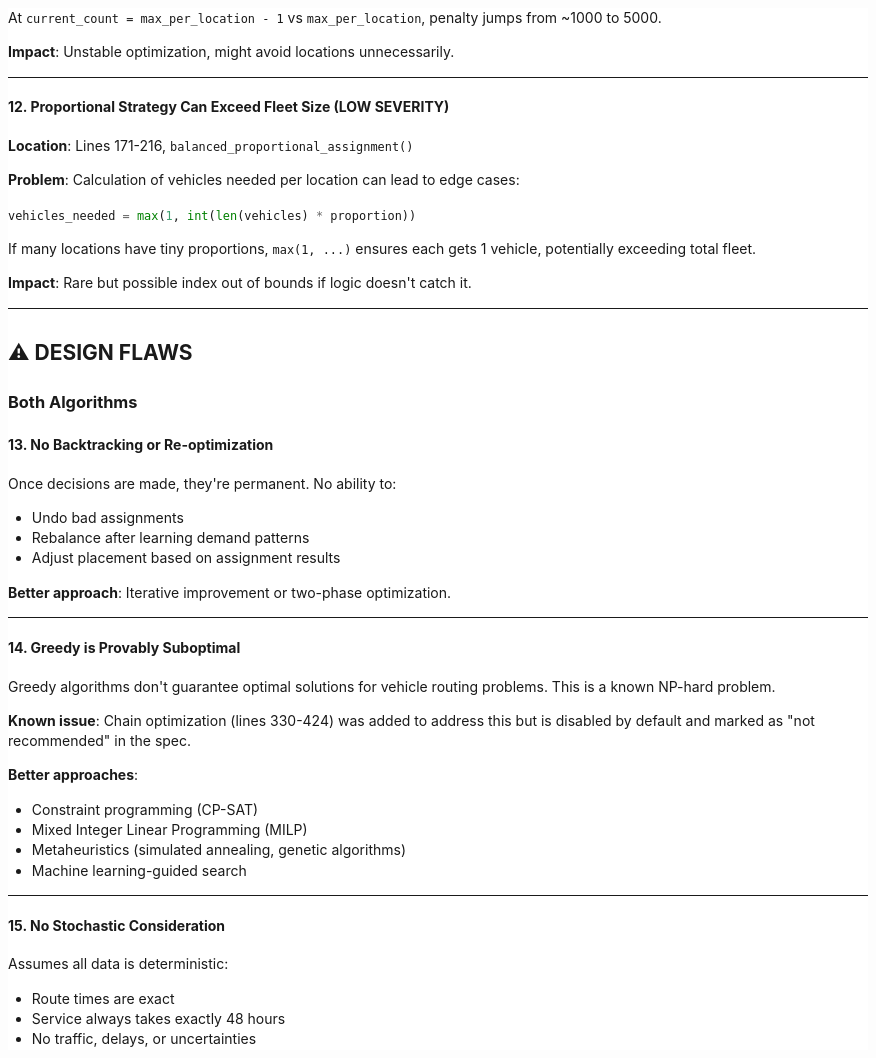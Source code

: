 At `current_count = max_per_location - 1` vs `max_per_location`, penalty jumps from ~1000 to 5000.

**Impact**: Unstable optimization, might avoid locations unnecessarily.

---

#### 12. **Proportional Strategy Can Exceed Fleet Size** (LOW SEVERITY)
**Location**: Lines 171-216, `balanced_proportional_assignment()`

**Problem**: Calculation of vehicles needed per location can lead to edge cases:
```python
vehicles_needed = max(1, int(len(vehicles) * proportion))
```

If many locations have tiny proportions, `max(1, ...)` ensures each gets 1 vehicle, potentially exceeding total fleet.

**Impact**: Rare but possible index out of bounds if logic doesn't catch it.

---

## ⚠️ DESIGN FLAWS

### Both Algorithms

#### 13. **No Backtracking or Re-optimization**
Once decisions are made, they're permanent. No ability to:
- Undo bad assignments
- Rebalance after learning demand patterns
- Adjust placement based on assignment results

**Better approach**: Iterative improvement or two-phase optimization.

---

#### 14. **Greedy is Provably Suboptimal**
Greedy algorithms don't guarantee optimal solutions for vehicle routing problems. This is a known NP-hard problem.

**Known issue**: Chain optimization (lines 330-424) was added to address this but is disabled by default and marked as "not recommended" in the spec.

**Better approaches**:
- Constraint programming (CP-SAT)
- Mixed Integer Linear Programming (MILP)
- Metaheuristics (simulated annealing, genetic algorithms)
- Machine learning-guided search

---

#### 15. **No Stochastic Consideration**
Assumes all data is deterministic:
- Route times are exact
- Service always takes exactly 48 hours
- No traffic, delays, or uncertainties
